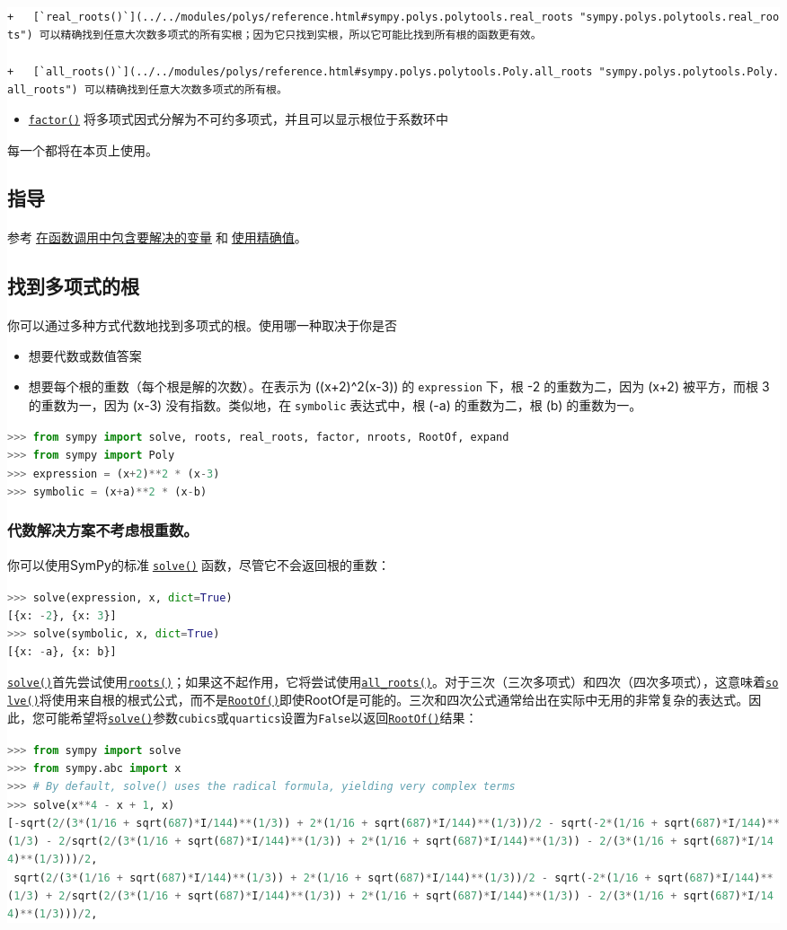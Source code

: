     +   [`real_roots()`](../../modules/polys/reference.html#sympy.polys.polytools.real_roots "sympy.polys.polytools.real_roots") 可以精确找到任意大次数多项式的所有实根；因为它只找到实根，所以它可能比找到所有根的函数更有效。

    +   [`all_roots()`](../../modules/polys/reference.html#sympy.polys.polytools.Poly.all_roots "sympy.polys.polytools.Poly.all_roots") 可以精确找到任意大次数多项式的所有根。

+   [`factor()`](../../modules/polys/reference.html#sympy.polys.polytools.factor "sympy.polys.polytools.factor") 将多项式因式分解为不可约多项式，并且可以显示根位于系数环中

每一个都将在本页上使用。

## 指导

参考 [在函数调用中包含要解决的变量](solving-guidance.html#include-the-variable-to-be-solved-for-in-the-function-call) 和 [使用精确值](solving-guidance.html#use-exact-values)。

## 找到多项式的根

你可以通过多种方式代数地找到多项式的根。使用哪一种取决于你是否

+   想要代数或数值答案

+   想要每个根的重数（每个根是解的次数）。在表示为 \((x+2)^2(x-3)\) 的 `expression` 下，根 -2 的重数为二，因为 \(x+2\) 被平方，而根 3 的重数为一，因为 \(x-3\) 没有指数。类似地，在 `symbolic` 表达式中，根 \(-a\) 的重数为二，根 \(b\) 的重数为一。

```py
>>> from sympy import solve, roots, real_roots, factor, nroots, RootOf, expand
>>> from sympy import Poly
>>> expression = (x+2)**2 * (x-3)
>>> symbolic = (x+a)**2 * (x-b) 
```

### 代数解决方案不考虑根重数。

你可以使用SymPy的标准 [`solve()`](../../modules/solvers/solvers.html#sympy.solvers.solvers.solve "sympy.solvers.solvers.solve") 函数，尽管它不会返回根的重数：

```py
>>> solve(expression, x, dict=True)
[{x: -2}, {x: 3}]
>>> solve(symbolic, x, dict=True)
[{x: -a}, {x: b}] 
```

[`solve()`](../../modules/solvers/solvers.html#sympy.solvers.solvers.solve "sympy.solvers.solvers.solve")首先尝试使用[`roots()`](../../modules/polys/reference.html#sympy.polys.polyroots.roots "sympy.polys.polyroots.roots")；如果这不起作用，它将尝试使用[`all_roots()`](../../modules/polys/reference.html#sympy.polys.polytools.Poly.all_roots "sympy.polys.polytools.Poly.all_roots")。对于三次（三次多项式）和四次（四次多项式），这意味着[`solve()`](../../modules/solvers/solvers.html#sympy.solvers.solvers.solve "sympy.solvers.solvers.solve")将使用来自根的根式公式，而不是[`RootOf()`](../../modules/polys/reference.html#sympy.polys.rootoftools.RootOf "sympy.polys.rootoftools.RootOf")即使RootOf是可能的。三次和四次公式通常给出在实际中无用的非常复杂的表达式。因此，您可能希望将[`solve()`](../../modules/solvers/solvers.html#sympy.solvers.solvers.solve "sympy.solvers.solvers.solve")参数`cubics`或`quartics`设置为`False`以返回[`RootOf()`](../../modules/polys/reference.html#sympy.polys.rootoftools.RootOf "sympy.polys.rootoftools.RootOf")结果：

```py
>>> from sympy import solve
>>> from sympy.abc import x
>>> # By default, solve() uses the radical formula, yielding very complex terms
>>> solve(x**4 - x + 1, x)
[-sqrt(2/(3*(1/16 + sqrt(687)*I/144)**(1/3)) + 2*(1/16 + sqrt(687)*I/144)**(1/3))/2 - sqrt(-2*(1/16 + sqrt(687)*I/144)**(1/3) - 2/sqrt(2/(3*(1/16 + sqrt(687)*I/144)**(1/3)) + 2*(1/16 + sqrt(687)*I/144)**(1/3)) - 2/(3*(1/16 + sqrt(687)*I/144)**(1/3)))/2,
 sqrt(2/(3*(1/16 + sqrt(687)*I/144)**(1/3)) + 2*(1/16 + sqrt(687)*I/144)**(1/3))/2 - sqrt(-2*(1/16 + sqrt(687)*I/144)**(1/3) + 2/sqrt(2/(3*(1/16 + sqrt(687)*I/144)**(1/3)) + 2*(1/16 + sqrt(687)*I/144)**(1/3)) - 2/(3*(1/16 + sqrt(687)*I/144)**(1/3)))/2,
```